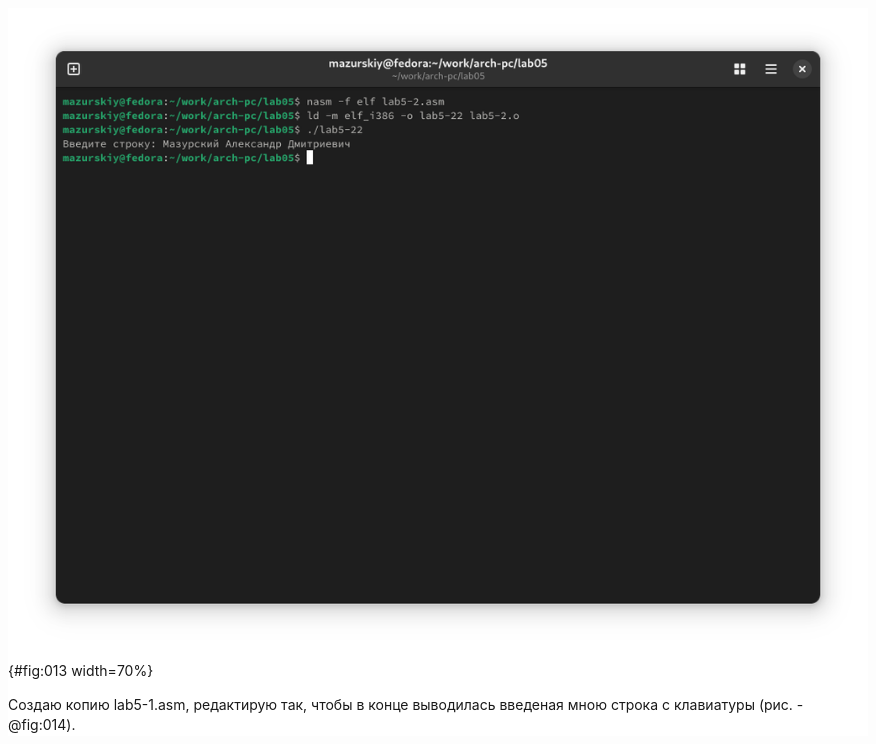 ![Запуск изменной программы с другой подпрограммой](image/13.png){#fig:013 width=70%}

Создаю копию lab5-1.asm, редактирую так, чтобы в конце выводилась введеная мною строка с клавиатуры (рис. -@fig:014).
